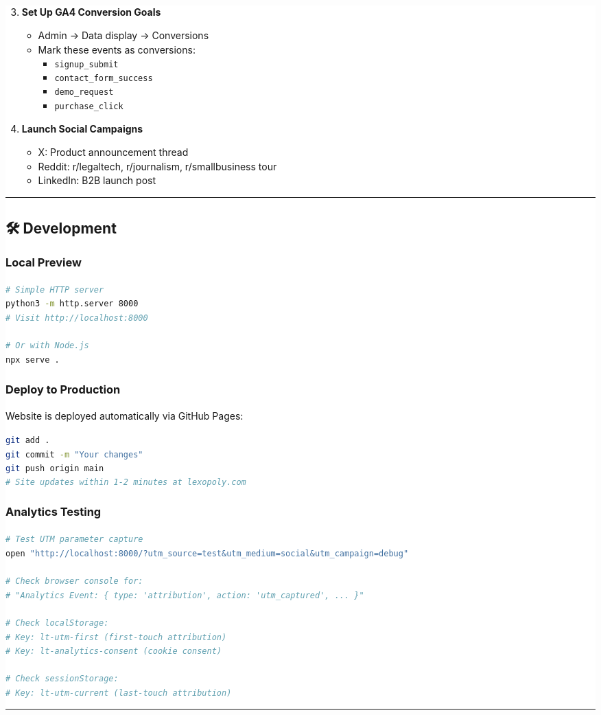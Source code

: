 3. **Set Up GA4 Conversion Goals**
   - Admin → Data display → Conversions
   - Mark these events as conversions:
     - `signup_submit`
     - `contact_form_success`
     - `demo_request`
     - `purchase_click`

4. **Launch Social Campaigns**
   - X: Product announcement thread
   - Reddit: r/legaltech, r/journalism, r/smallbusiness tour
   - LinkedIn: B2B launch post

---

## 🛠️ Development

### Local Preview
```bash
# Simple HTTP server
python3 -m http.server 8000
# Visit http://localhost:8000

# Or with Node.js
npx serve .
```

### Deploy to Production
Website is deployed automatically via GitHub Pages:
```bash
git add .
git commit -m "Your changes"
git push origin main
# Site updates within 1-2 minutes at lexopoly.com
```

### Analytics Testing
```bash
# Test UTM parameter capture
open "http://localhost:8000/?utm_source=test&utm_medium=social&utm_campaign=debug"

# Check browser console for:
# "Analytics Event: { type: 'attribution', action: 'utm_captured', ... }"

# Check localStorage:
# Key: lt-utm-first (first-touch attribution)
# Key: lt-analytics-consent (cookie consent)

# Check sessionStorage:
# Key: lt-utm-current (last-touch attribution)
```

---